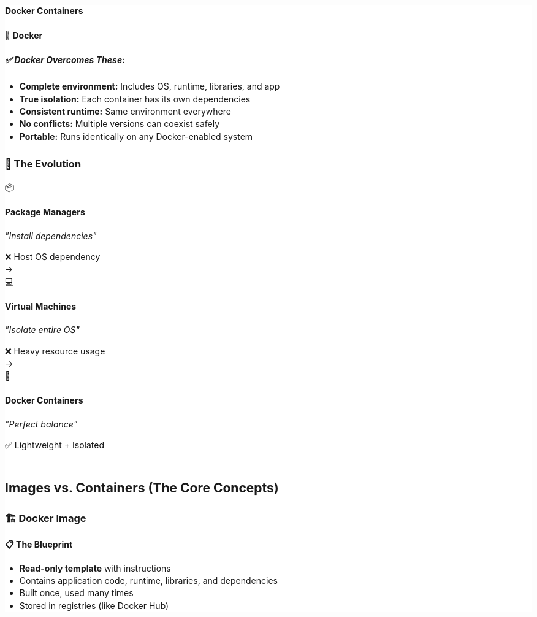 #### Docker Containers
<div class="comparison-box docker-box">
  <h4>🐳 Docker</h4>
  <div class="advantages">
    <h5>✅ Docker Overcomes These:</h5>
    <ul>
      <li><strong>Complete environment:</strong> Includes OS, runtime, libraries, and app</li>
      <li><strong>True isolation:</strong> Each container has its own dependencies</li>
      <li><strong>Consistent runtime:</strong> Same environment everywhere</li>
      <li><strong>No conflicts:</strong> Multiple versions can coexist safely</li>
      <li><strong>Portable:</strong> Runs identically on any Docker-enabled system</li>
    </ul>
  </div>
</div>

</div>

### 🔄 The Evolution

<div class="evolution-flow">
  <div class="evolution-step">
    <div class="step-icon">📦</div>
    <h4>Package Managers</h4>
    <p><em>"Install dependencies"</em></p>
    <div class="step-issues">❌ Host OS dependency</div>
  </div>
  
  <div class="evolution-arrow">→</div>
  
  <div class="evolution-step">
    <div class="step-icon">💻</div>
    <h4>Virtual Machines</h4>
    <p><em>"Isolate entire OS"</em></p>
    <div class="step-issues">❌ Heavy resource usage</div>
  </div>
  
  <div class="evolution-arrow">→</div>
  
  <div class="evolution-step">
    <div class="step-icon">🐳</div>
    <h4>Docker Containers</h4>
    <p><em>"Perfect balance"</em></p>
    <div class="step-benefits">✅ Lightweight + Isolated</div>
  </div>
</div>

---

## Images vs. Containers (The Core Concepts)

<div class="concept-distinction">

### 🏗️ Docker Image
<div class="concept-box image-box">
  <h4>📋 The Blueprint</h4>
  <ul>
    <li><strong>Read-only template</strong> with instructions</li>
    <li>Contains application code, runtime, libraries, and dependencies</li>
    <li>Built once, used many times</li>
    <li>Stored in registries (like Docker Hub)</li>
  </ul>
</div>
